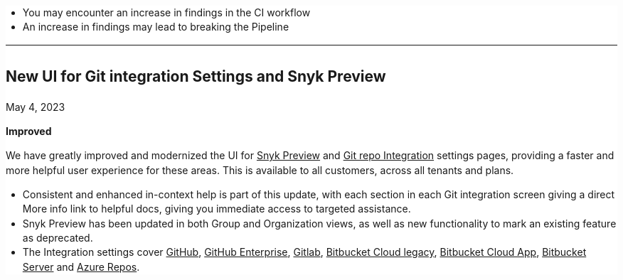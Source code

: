 * You may encounter an increase in findings in the CI workflow
* An increase in findings may lead to breaking the Pipeline

***

## New UI for Git integration Settings and Snyk Preview

May 4, 2023

**Improved**

We have greatly improved and modernized the UI for [Snyk Preview](https://docs.snyk.io/snyk-admin/manage-settings/snyk-preview) and [Git repo Integration](https://docs.snyk.io/integrations/git-repository-scm-integrations) settings pages, providing a faster and more helpful user experience for these areas. This is available to all customers, across all tenants and plans.

* Consistent and enhanced in-context help is part of this update, with each section in each Git integration screen giving a direct More info link to helpful docs, giving you immediate access to targeted assistance.
* Snyk Preview has been updated in both Group and Organization views, as well as new functionality to mark an existing feature as deprecated.
* The Integration settings cover [GitHub](https://docs.snyk.io/integrations/git-repository-scm-integrations/github-integration), [GitHub Enterprise](https://docs.snyk.io/integrations/git-repository-scm-integrations/github-enterprise-integration), [Gitlab](https://docs.snyk.io/integrations/git-repository-scm-integrations/gitlab-integration), [Bitbucket Cloud legacy](https://docs.snyk.io/integrations/git-repository-scm-integrations/bitbucket-cloud-legacy-integration), [Bitbucket Cloud App](https://docs.snyk.io/integrations/git-repository-scm-integrations/bitbucket-cloud-app-integration), [Bitbucket Server](https://docs.snyk.io/integrations/git-repository-scm-integrations/bitbucket-data-center-server-integration) and [Azure Repos](https://docs.snyk.io/integrations/git-repository-scm-integrations/azure-repositories-integration).
